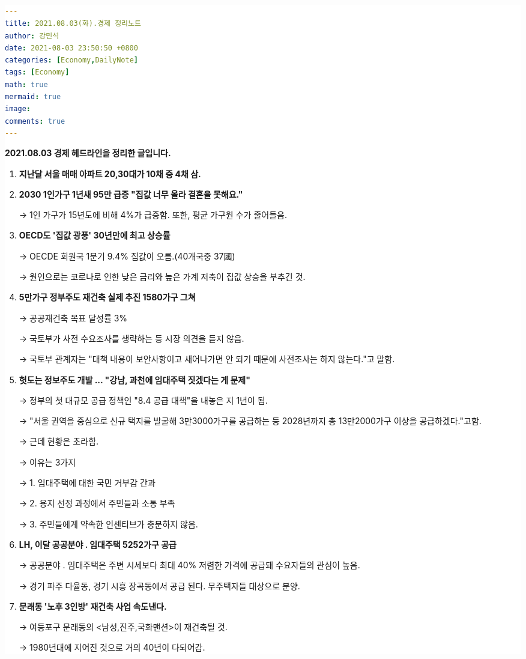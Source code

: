 ```yaml
---
title: 2021.08.03(화).경제 정리노트
author: 강민석
date: 2021-08-03 23:50:50 +0800
categories: [Economy,DailyNote]
tags: [Economy]
math: true
mermaid: true
image: 
comments: true
---
```


**2021.08.03 경제 헤드라인을 정리한 글입니다.**

1. **지난달 서울 매매 아파트 20,30대가 10채 중 4채 삼.**
2. **2030 1인가구 1년새 95만 급증 "집값 너무 올라 결혼을 못해요."**

    → 1인 가구가 15년도에 비해 4%가 급증함. 또한, 평균 가구원 수가 줄어들음.

3. **OECD도 '집값 광풍' 30년만에 최고 상승률**

    → OECDE 회원국 1분기 9.4% 집값이 오름.(40개국중 37國) 

    → 원인으로는 코로나로 인한 낮은 금리와 높은 가계 저축이 집값 상승을 부추긴 것.

4. **5만가구 정부주도 재건축 실제 추진 1580가구 그쳐**

    → 공공재건축 목표 달성률 3% 

    → 국토부가 사전 수요조사를 생략하는 등 시장 의견을 듣지 않음.

    → 국토부 관계자는 "대책 내용이 보안사항이고 새어나가면 안 되기 때문에 사전조사는 하지 않는다."고 말함.

5. **헛도는 정보주도 개발 ... "강남, 과천에 임대주택 짓겠다는 게 문제"**

    → 정부의 첫 대규모 공급 정책인 "8.4 공급 대책"을 내놓은 지 1년이 됨. 

    → "서울 권역을 중심으로 신규 택지를 발굴해 3만3000가구를 공급하는 등 2028년까지 총 13만2000가구 이상을 공급하겠다."고함.

    → 근데 현황은 초라함.

    → 이유는 3가지

    → 1. 임대주택에 대한 국민 거부감 간과

    → 2. 용지 선정 과정에서 주민들과 소통 부족

    → 3. 주민들에게 약속한 인센티브가 충분하지 않음.

6. **LH, 이달 공공분야 . 임대주택 5252가구 공급**

    → 공공분야 . 임대주택은 주변 시세보다 최대 40% 저렴한 가격에 공급돼 수요자들의 관심이 높음.

    → 경기 파주 다율동, 경기 시흥 장곡동에서 공급 된다. 무주택자들 대상으로 분양.

7. **문래동 '노후 3인방' 재건축 사업 속도낸다.**

    → 여등포구 문래동의 <남성,진주,국화맨션>이 재건축될 것.

    → 1980년대에 지어진 것으로 거의 40년이 다되어감.
